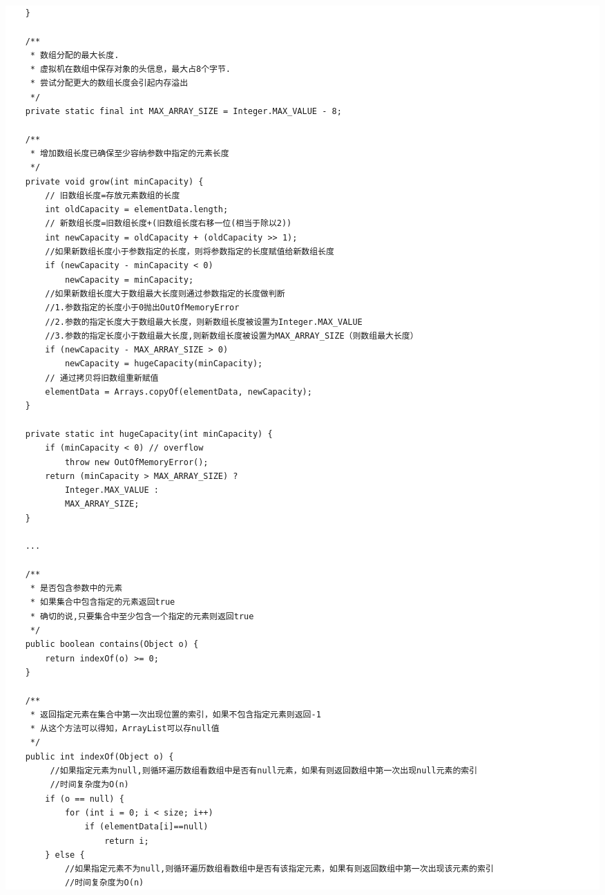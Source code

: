 ```
    }

    /**
     * 数组分配的最大长度.
     * 虚拟机在数组中保存对象的头信息，最大占8个字节.
     * 尝试分配更大的数组长度会引起内存溢出
     */
    private static final int MAX_ARRAY_SIZE = Integer.MAX_VALUE - 8;

    /**
     * 增加数组长度已确保至少容纳参数中指定的元素长度
     */
    private void grow(int minCapacity) {
        // 旧数组长度=存放元素数组的长度
        int oldCapacity = elementData.length;
        // 新数组长度=旧数组长度+(旧数组长度右移一位(相当于除以2))
        int newCapacity = oldCapacity + (oldCapacity >> 1);
        //如果新数组长度小于参数指定的长度，则将参数指定的长度赋值给新数组长度
        if (newCapacity - minCapacity < 0)
            newCapacity = minCapacity;
        //如果新数组长度大于数组最大长度则通过参数指定的长度做判断
        //1.参数指定的长度小于0抛出OutOfMemoryError
        //2.参数的指定长度大于数组最大长度，则新数组长度被设置为Integer.MAX_VALUE
        //3.参数的指定长度小于数组最大长度,则新数组长度被设置为MAX_ARRAY_SIZE（则数组最大长度）
        if (newCapacity - MAX_ARRAY_SIZE > 0)
            newCapacity = hugeCapacity(minCapacity);
        // 通过拷贝将旧数组重新赋值
        elementData = Arrays.copyOf(elementData, newCapacity);
    }

    private static int hugeCapacity(int minCapacity) {
        if (minCapacity < 0) // overflow
            throw new OutOfMemoryError();
        return (minCapacity > MAX_ARRAY_SIZE) ?
            Integer.MAX_VALUE :
            MAX_ARRAY_SIZE;
    }

    ...

    /**
     * 是否包含参数中的元素
     * 如果集合中包含指定的元素返回true
     * 确切的说,只要集合中至少包含一个指定的元素则返回true
     */
    public boolean contains(Object o) {
        return indexOf(o) >= 0;
    }

    /**
     * 返回指定元素在集合中第一次出现位置的索引，如果不包含指定元素则返回-1
     * 从这个方法可以得知，ArrayList可以存null值
     */
    public int indexOf(Object o) {
    	 //如果指定元素为null,则循环遍历数组看数组中是否有null元素，如果有则返回数组中第一次出现null元素的索引
    	 //时间复杂度为O(n)
        if (o == null) {
            for (int i = 0; i < size; i++)
                if (elementData[i]==null)
                    return i;
        } else {
            //如果指定元素不为null,则循环遍历数组看数组中是否有该指定元素，如果有则返回数组中第一次出现该元素的索引
            //时间复杂度为O(n)
```
